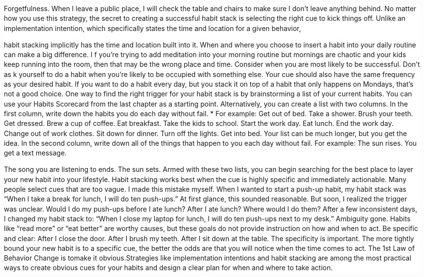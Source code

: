 Forgetfulness. When I leave a public place, I will check the table and
chairs to make sure I don’t leave anything behind.
No matter how you use this strategy, the secret to creating a successful habit
stack is selecting the right cue to kick things off. Unlike an implementation
intention, which specifically states the time and location for a given behavior,

habit stacking implicitly has the time and location built into it. When and where
you choose to insert a habit into your daily routine can make a big difference. I f
you’re trying to add meditation into your morning routine but mornings are
chaotic and your kids keep running into the room, then that may be the wrong
place and time. Consider when you are most likely to be successful. Don’t as k
yourself to do a habit when you’re likely to be occupied with something else.
Your cue should also have the same frequency as your desired habit. If you
want to do a habit every day, but you stack it on top of a habit that only happens
on Mondays, that’s not a good choice.
One way to find the right trigger for your habit stack is by brainstorming a list
of your current habits. You can use your Habits Scorecard from the last chapter
as a starting point. Alternatively, you can create a list with two columns. In the
first column, write down the habits you do each day without fail. *
For example:
Get out of bed.
Take a shower.
Brush your teeth.
Get dressed.
Brew a cup of coffee.
Eat breakfast.
Take the kids to school.
Start the work day.
Eat lunch.
End the work day.
Change out of work clothes.
Sit down for dinner.
Turn off the lights.
Get into bed.
Your list can be much longer, but you get the idea. In the second column,
write down all of the things that happen to you each day without fail. For
example:
The sun rises.
You get a text message.

The song you are listening to ends.
The sun sets.
Armed with these two lists, you can begin searching for the best place to layer
your new habit into your lifestyle.
Habit stacking works best when the cue is highly specific and immediately
actionable. Many people select cues that are too vague. I made this mistake
myself. When I wanted to start a push-up habit, my habit stack was “When I take
a break for lunch, I will do ten push-ups.” At first glance, this sounded
reasonable. But soon, I realized the trigger was unclear. Would I do my push-ups
before I ate lunch? After I ate lunch? Where would I do them? After a few
inconsistent days, I changed my habit stack to: “When I close my laptop for
lunch, I will do ten push-ups next to my desk.” Ambiguity gone.
Habits like “read more” or “eat better” are worthy causes, but these goals do
not provide instruction on how and when to act. Be specific and clear: After I
close the door. After I brush my teeth. After I sit down at the table. The
specificity is important. The more tightly bound your new habit is to a specific
cue, the better the odds are that you will notice when the time comes to act.
The 1st Law of Behavior Change is tomake it obvious.Strategies like
implementation intentions and habit stacking are among the most practical ways
to create obvious cues for your habits and design a clear plan for when and
where to take action.

